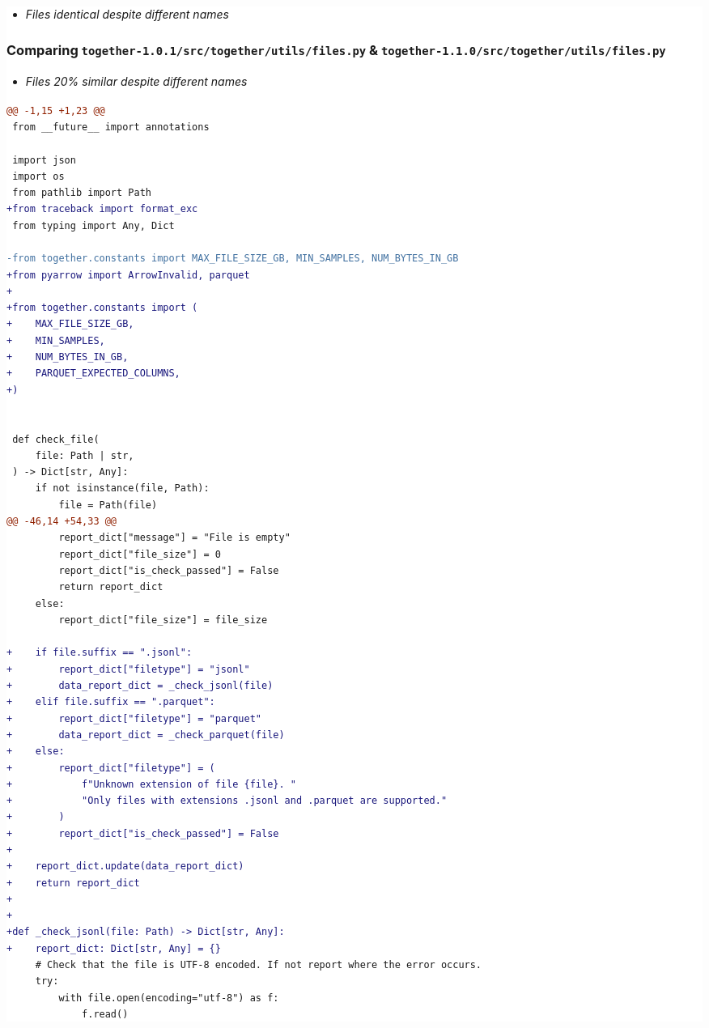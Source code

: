  * *Files identical despite different names*

### Comparing `together-1.0.1/src/together/utils/files.py` & `together-1.1.0/src/together/utils/files.py`

 * *Files 20% similar despite different names*

```diff
@@ -1,15 +1,23 @@
 from __future__ import annotations
 
 import json
 import os
 from pathlib import Path
+from traceback import format_exc
 from typing import Any, Dict
 
-from together.constants import MAX_FILE_SIZE_GB, MIN_SAMPLES, NUM_BYTES_IN_GB
+from pyarrow import ArrowInvalid, parquet
+
+from together.constants import (
+    MAX_FILE_SIZE_GB,
+    MIN_SAMPLES,
+    NUM_BYTES_IN_GB,
+    PARQUET_EXPECTED_COLUMNS,
+)
 
 
 def check_file(
     file: Path | str,
 ) -> Dict[str, Any]:
     if not isinstance(file, Path):
         file = Path(file)
@@ -46,14 +54,33 @@
         report_dict["message"] = "File is empty"
         report_dict["file_size"] = 0
         report_dict["is_check_passed"] = False
         return report_dict
     else:
         report_dict["file_size"] = file_size
 
+    if file.suffix == ".jsonl":
+        report_dict["filetype"] = "jsonl"
+        data_report_dict = _check_jsonl(file)
+    elif file.suffix == ".parquet":
+        report_dict["filetype"] = "parquet"
+        data_report_dict = _check_parquet(file)
+    else:
+        report_dict["filetype"] = (
+            f"Unknown extension of file {file}. "
+            "Only files with extensions .jsonl and .parquet are supported."
+        )
+        report_dict["is_check_passed"] = False
+
+    report_dict.update(data_report_dict)
+    return report_dict
+
+
+def _check_jsonl(file: Path) -> Dict[str, Any]:
+    report_dict: Dict[str, Any] = {}
     # Check that the file is UTF-8 encoded. If not report where the error occurs.
     try:
         with file.open(encoding="utf-8") as f:
             f.read()
```